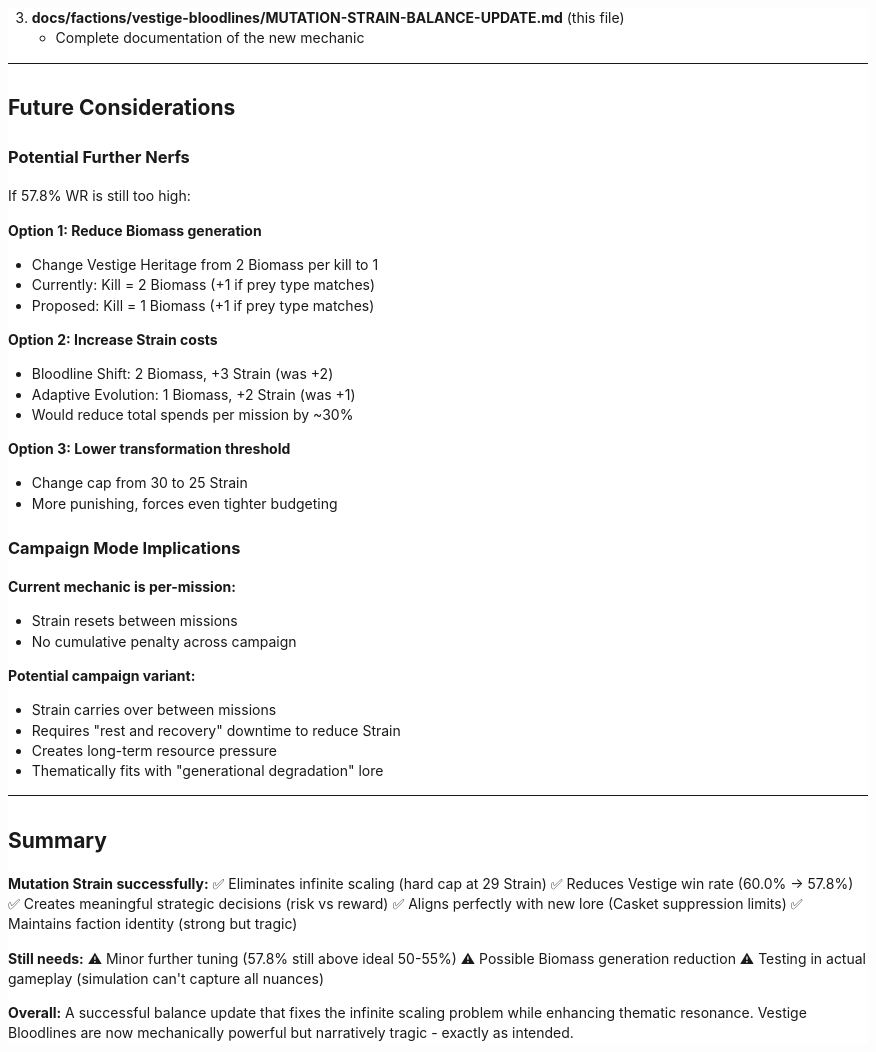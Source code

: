3. **docs/factions/vestige-bloodlines/MUTATION-STRAIN-BALANCE-UPDATE.md** (this file)
   - Complete documentation of the new mechanic

---

## Future Considerations

### Potential Further Nerfs

If 57.8% WR is still too high:

**Option 1: Reduce Biomass generation**
- Change Vestige Heritage from 2 Biomass per kill to 1
- Currently: Kill = 2 Biomass (+1 if prey type matches)
- Proposed: Kill = 1 Biomass (+1 if prey type matches)

**Option 2: Increase Strain costs**
- Bloodline Shift: 2 Biomass, +3 Strain (was +2)
- Adaptive Evolution: 1 Biomass, +2 Strain (was +1)
- Would reduce total spends per mission by ~30%

**Option 3: Lower transformation threshold**
- Change cap from 30 to 25 Strain
- More punishing, forces even tighter budgeting

### Campaign Mode Implications

**Current mechanic is per-mission:**
- Strain resets between missions
- No cumulative penalty across campaign

**Potential campaign variant:**
- Strain carries over between missions
- Requires "rest and recovery" downtime to reduce Strain
- Creates long-term resource pressure
- Thematically fits with "generational degradation" lore

---

## Summary

**Mutation Strain successfully:**
✅ Eliminates infinite scaling (hard cap at 29 Strain)
✅ Reduces Vestige win rate (60.0% → 57.8%)
✅ Creates meaningful strategic decisions (risk vs reward)
✅ Aligns perfectly with new lore (Casket suppression limits)
✅ Maintains faction identity (strong but tragic)

**Still needs:**
⚠️ Minor further tuning (57.8% still above ideal 50-55%)
⚠️ Possible Biomass generation reduction
⚠️ Testing in actual gameplay (simulation can't capture all nuances)

**Overall:** A successful balance update that fixes the infinite scaling problem while enhancing thematic resonance. Vestige Bloodlines are now mechanically powerful but narratively tragic - exactly as intended.
